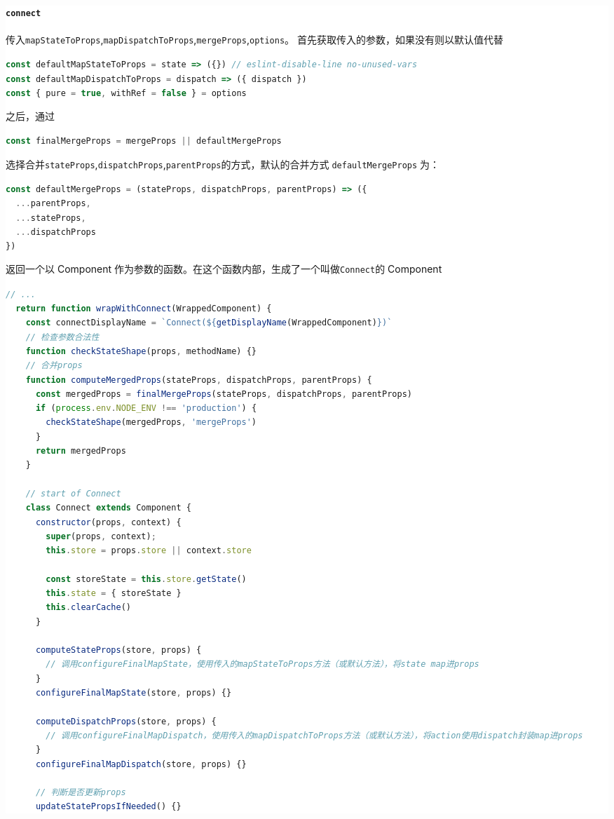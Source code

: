 #### `connect`

传入`mapStateToProps`,`mapDispatchToProps`,`mergeProps`,`options`。
首先获取传入的参数，如果没有则以默认值代替

```javascript
const defaultMapStateToProps = state => ({}) // eslint-disable-line no-unused-vars
const defaultMapDispatchToProps = dispatch => ({ dispatch })
const { pure = true, withRef = false } = options
```

之后，通过

```javascript
const finalMergeProps = mergeProps || defaultMergeProps
```

选择合并`stateProps`,`dispatchProps`,`parentProps`的方式，默认的合并方式 `defaultMergeProps` 为：

```javascript
const defaultMergeProps = (stateProps, dispatchProps, parentProps) => ({
  ...parentProps,
  ...stateProps,
  ...dispatchProps
})
```

返回一个以 Component 作为参数的函数。在这个函数内部，生成了一个叫做`Connect`的 Component

```javascript
// ...
  return function wrapWithConnect(WrappedComponent) {
    const connectDisplayName = `Connect(${getDisplayName(WrappedComponent)})`
    // 检查参数合法性
    function checkStateShape(props, methodName) {}
    // 合并props
    function computeMergedProps(stateProps, dispatchProps, parentProps) {
      const mergedProps = finalMergeProps(stateProps, dispatchProps, parentProps)
      if (process.env.NODE_ENV !== 'production') {
        checkStateShape(mergedProps, 'mergeProps')
      }
      return mergedProps
    }
    
    // start of Connect
    class Connect extends Component {
      constructor(props, context) {
        super(props, context);
        this.store = props.store || context.store
        
        const storeState = this.store.getState()
        this.state = { storeState }
        this.clearCache()
      }
      
      computeStateProps(store, props) {
        // 调用configureFinalMapState，使用传入的mapStateToProps方法（或默认方法），将state map进props
      }
      configureFinalMapState(store, props) {}
      
      computeDispatchProps(store, props) {
        // 调用configureFinalMapDispatch，使用传入的mapDispatchToProps方法（或默认方法），将action使用dispatch封装map进props
      }
      configureFinalMapDispatch(store, props) {}
      
      // 判断是否更新props
      updateStatePropsIfNeeded() {}
```